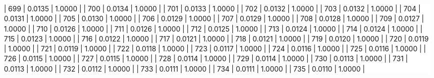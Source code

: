 | 699 | 0.0135 | 1.0000 |
| 700 | 0.0134 | 1.0000 |
| 701 | 0.0133 | 1.0000 |
| 702 | 0.0132 | 1.0000 |
| 703 | 0.0132 | 1.0000 |
| 704 | 0.0131 | 1.0000 |
| 705 | 0.0130 | 1.0000 |
| 706 | 0.0129 | 1.0000 |
| 707 | 0.0129 | 1.0000 |
| 708 | 0.0128 | 1.0000 |
| 709 | 0.0127 | 1.0000 |
| 710 | 0.0126 | 1.0000 |
| 711 | 0.0126 | 1.0000 |
| 712 | 0.0125 | 1.0000 |
| 713 | 0.0124 | 1.0000 |
| 714 | 0.0124 | 1.0000 |
| 715 | 0.0123 | 1.0000 |
| 716 | 0.0122 | 1.0000 |
| 717 | 0.0121 | 1.0000 |
| 718 | 0.0121 | 1.0000 |
| 719 | 0.0120 | 1.0000 |
| 720 | 0.0119 | 1.0000 |
| 721 | 0.0119 | 1.0000 |
| 722 | 0.0118 | 1.0000 |
| 723 | 0.0117 | 1.0000 |
| 724 | 0.0116 | 1.0000 |
| 725 | 0.0116 | 1.0000 |
| 726 | 0.0115 | 1.0000 |
| 727 | 0.0115 | 1.0000 |
| 728 | 0.0114 | 1.0000 |
| 729 | 0.0114 | 1.0000 |
| 730 | 0.0113 | 1.0000 |
| 731 | 0.0113 | 1.0000 |
| 732 | 0.0112 | 1.0000 |
| 733 | 0.0111 | 1.0000 |
| 734 | 0.0111 | 1.0000 |
| 735 | 0.0110 | 1.0000 |